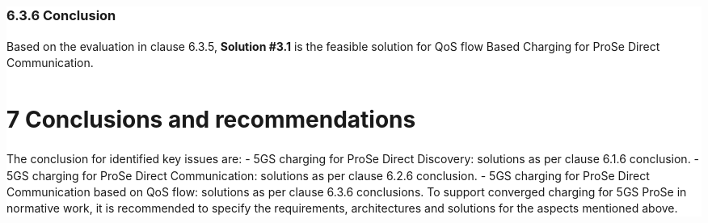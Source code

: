 ### 6.3.6 Conclusion
Based on the evaluation in clause 6.3.5, **Solution #3.1** is the feasible
solution for QoS flow Based Charging for ProSe Direct Communication.
# 7 Conclusions and recommendations
The conclusion for identified key issues are:
\- 5GS charging for ProSe Direct Discovery: solutions as per clause 6.1.6
conclusion.
\- 5GS charging for ProSe Direct Communication: solutions as per clause 6.2.6
conclusion.
\- 5GS charging for ProSe Direct Communication based on QoS flow: solutions as
per clause 6.3.6 conclusions.
To support converged charging for 5GS ProSe in normative work, it is
recommended to specify the requirements, architectures and solutions for the
aspects mentioned above.
#